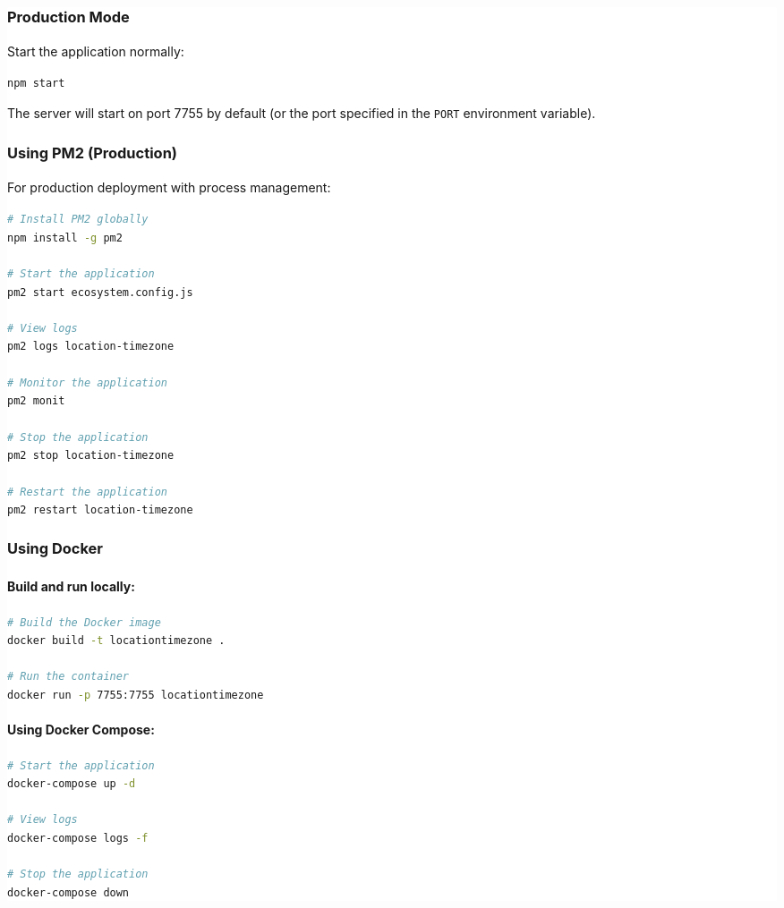 ### Production Mode

Start the application normally:

```bash
npm start
```

The server will start on port 7755 by default (or the port specified in the `PORT` environment variable).

### Using PM2 (Production)

For production deployment with process management:

```bash
# Install PM2 globally
npm install -g pm2

# Start the application
pm2 start ecosystem.config.js

# View logs
pm2 logs location-timezone

# Monitor the application
pm2 monit

# Stop the application
pm2 stop location-timezone

# Restart the application
pm2 restart location-timezone
```

### Using Docker

#### Build and run locally:

```bash
# Build the Docker image
docker build -t locationtimezone .

# Run the container
docker run -p 7755:7755 locationtimezone
```

#### Using Docker Compose:

```bash
# Start the application
docker-compose up -d

# View logs
docker-compose logs -f

# Stop the application
docker-compose down
```
